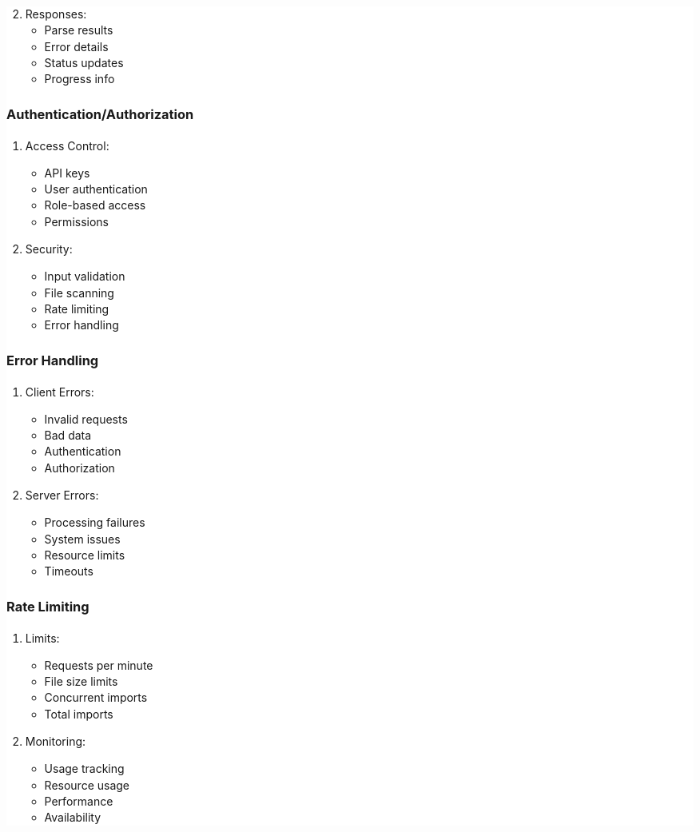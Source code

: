 2. Responses:
   - Parse results
   - Error details
   - Status updates
   - Progress info

### Authentication/Authorization
1. Access Control:
   - API keys
   - User authentication
   - Role-based access
   - Permissions

2. Security:
   - Input validation
   - File scanning
   - Rate limiting
   - Error handling

### Error Handling
1. Client Errors:
   - Invalid requests
   - Bad data
   - Authentication
   - Authorization

2. Server Errors:
   - Processing failures
   - System issues
   - Resource limits
   - Timeouts

### Rate Limiting
1. Limits:
   - Requests per minute
   - File size limits
   - Concurrent imports
   - Total imports

2. Monitoring:
   - Usage tracking
   - Resource usage
   - Performance
   - Availability
